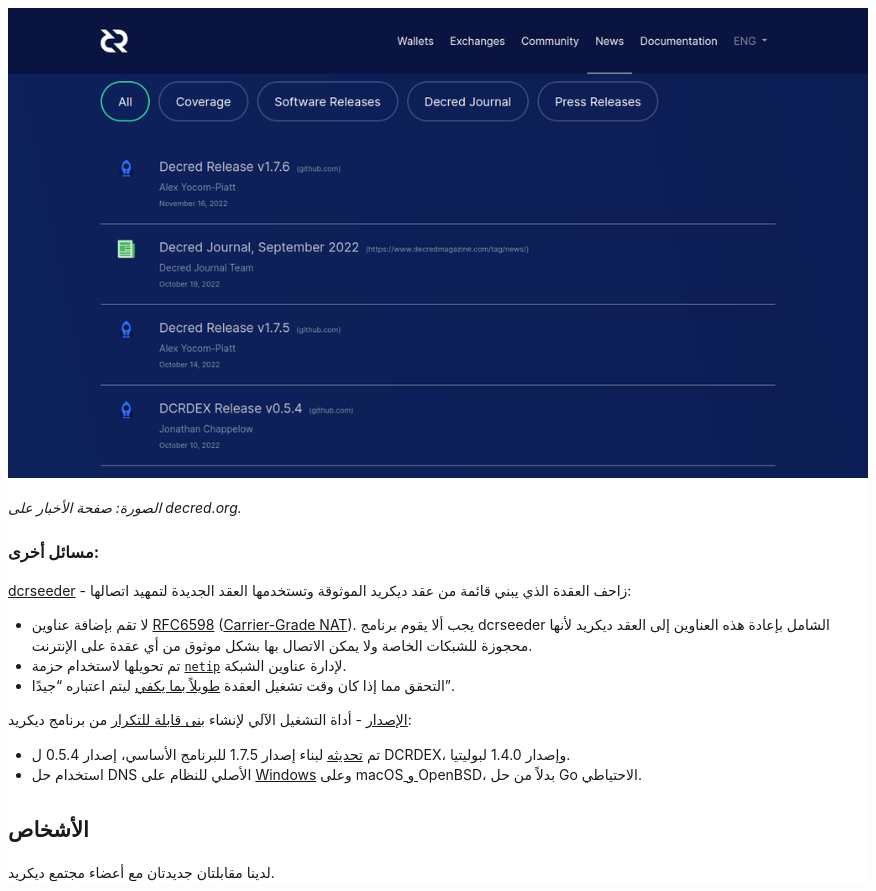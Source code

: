 ![](../img/202210.3.full.png)

_الصورة: صفحة الأخبار على decred.org._

### مسائل أخرى:

[dcrseeder](https://github.com/decred/dcrseeder) - زاحف العقدة الذي يبني قائمة من عقد ديكريد الموثوقة وتستخدمها العقد الجديدة لتمهيد اتصالها:

* لا تقم بإضافة عناوين [RFC6598](https://github.com/decred/dcrseeder/pull/54) ([Carrier-Grade NAT](https://en.wikipedia.org/wiki/Carrier-grade_NAT)). يجب ألا يقوم برنامج dcrseeder الشامل بإعادة هذه العناوين إلى العقد ديكريد لأنها محجوزة للشبكات الخاصة ولا يمكن الاتصال بها بشكل موثوق من أي عقدة على الإنترنت.
* تم تحويلها لاستخدام حزمة [`netip`](https://github.com/decred/dcrseeder/pull/55) لإدارة عناوين الشبكة.
* التحقق مما إذا كان وقت تشغيل العقدة [طويلاً بما يكفي](https://github.com/decred/dcrseeder/pull/57) ليتم اعتباره “جيدًا”.

[الإصدار](https://github.com/decred/release) - أداة التشغيل الآلي لإنشاء [بنى قابلة للتكرار](https://reproducible-builds.org/) من برنامج ديكريد:

* تم [تحديثه](https://github.com/decred/release/pull/64) لبناء إصدار 1.7.5 للبرنامج الأساسي، إصدار 0.5.4 ل DCRDEX، وإصدار 1.4.0 لبوليتيا.
* استخدام حل DNS الأصلي للنظام على [Windows](https://github.com/decred/release/pull/65) وعلى macOS[ و ](https://github.com/decred/release/pull/66)OpenBSD، بدلاً من حل Go الاحتياطي.

## الأشخاص

لدينا مقابلتان جديدتان مع أعضاء مجتمع ديكريد.
